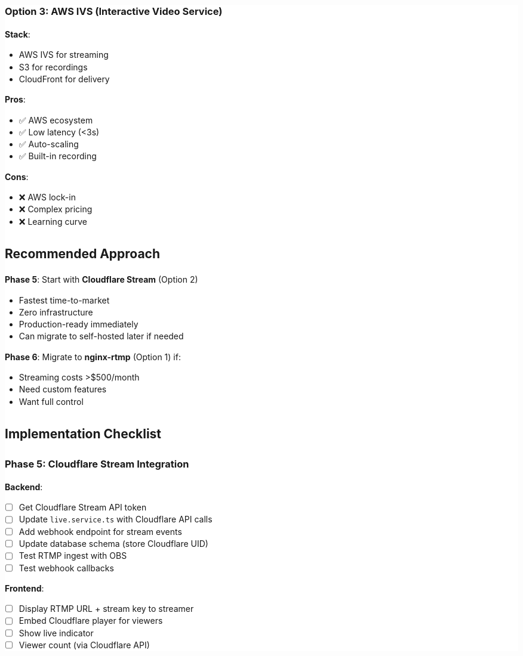 ### Option 3: AWS IVS (Interactive Video Service)

**Stack**:

- AWS IVS for streaming
- S3 for recordings
- CloudFront for delivery

**Pros**:

- ✅ AWS ecosystem
- ✅ Low latency (<3s)
- ✅ Auto-scaling
- ✅ Built-in recording

**Cons**:

- ❌ AWS lock-in
- ❌ Complex pricing
- ❌ Learning curve

## Recommended Approach

**Phase 5**: Start with **Cloudflare Stream** (Option 2)

- Fastest time-to-market
- Zero infrastructure
- Production-ready immediately
- Can migrate to self-hosted later if needed

**Phase 6**: Migrate to **nginx-rtmp** (Option 1) if:

- Streaming costs >$500/month
- Need custom features
- Want full control

## Implementation Checklist

### Phase 5: Cloudflare Stream Integration

**Backend**:

- [ ] Get Cloudflare Stream API token
- [ ] Update `live.service.ts` with Cloudflare API calls
- [ ] Add webhook endpoint for stream events
- [ ] Update database schema (store Cloudflare UID)
- [ ] Test RTMP ingest with OBS
- [ ] Test webhook callbacks

**Frontend**:

- [ ] Display RTMP URL + stream key to streamer
- [ ] Embed Cloudflare player for viewers
- [ ] Show live indicator
- [ ] Viewer count (via Cloudflare API)
